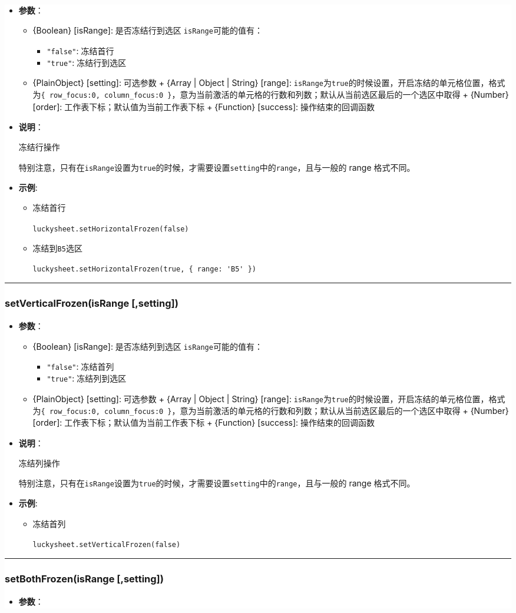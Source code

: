 - **参数**：

  - {Boolean} [isRange]: 是否冻结行到选区
    `isRange`可能的值有：

    - `"false"`: 冻结首行
    - `"true"`: 冻结行到选区

  - {PlainObject} [setting]: 可选参数 + {Array | Object | String} [range]: `isRange`为`true`的时候设置，开启冻结的单元格位置，格式为`{ row_focus:0, column_focus:0 }`，意为当前激活的单元格的行数和列数；默认从当前选区最后的一个选区中取得 + {Number} [order]: 工作表下标；默认值为当前工作表下标 + {Function} [success]: 操作结束的回调函数

- **说明**：

  冻结行操作

  特别注意，只有在`isRange`设置为`true`的时候，才需要设置`setting`中的`range`，且与一般的 range 格式不同。

- **示例**:

  - 冻结首行

    `luckysheet.setHorizontalFrozen(false)`

  - 冻结到`B5`选区

    `luckysheet.setHorizontalFrozen(true, { range: 'B5' })`

---

### setVerticalFrozen(isRange [,setting])

- **参数**：

  - {Boolean} [isRange]: 是否冻结列到选区
    `isRange`可能的值有：

    - `"false"`: 冻结首列
    - `"true"`: 冻结列到选区

  - {PlainObject} [setting]: 可选参数 + {Array | Object | String} [range]: `isRange`为`true`的时候设置，开启冻结的单元格位置，格式为`{ row_focus:0, column_focus:0 }`，意为当前激活的单元格的行数和列数；默认从当前选区最后的一个选区中取得 + {Number} [order]: 工作表下标；默认值为当前工作表下标 + {Function} [success]: 操作结束的回调函数

- **说明**：

  冻结列操作

  特别注意，只有在`isRange`设置为`true`的时候，才需要设置`setting`中的`range`，且与一般的 range 格式不同。

- **示例**:

  - 冻结首列

    `luckysheet.setVerticalFrozen(false)`

---

### setBothFrozen(isRange [,setting])

- **参数**：

